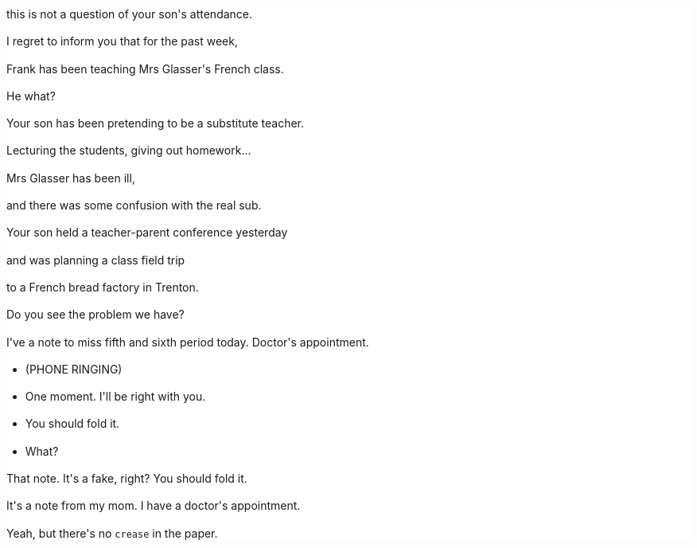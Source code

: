 
this is not a question
of your son's attendance.


I regret to inform you
that for the past week,


Frank has been teaching
Mrs Glasser's French class.


He what?


Your son has been pretending to be
a substitute teacher.


Lecturing the students,
giving out homework...


Mrs Glasser has been ill,


and there was some confusion
with the real sub.


Your son held
a teacher-parent conference yesterday


and was planning a class field trip


to a French bread factory in Trenton.


Do you see the problem we have?


I've a note to miss fifth and sixth period
today. Doctor's appointment.


- (PHONE RINGING)
- One moment. I'll be right with you.


- You should fold it.
- What?


That note. It's a fake, right?
You should fold it.


It's a note from my mom.
I have a doctor's appointment.


Yeah, but there's no `crease`
in the paper.
